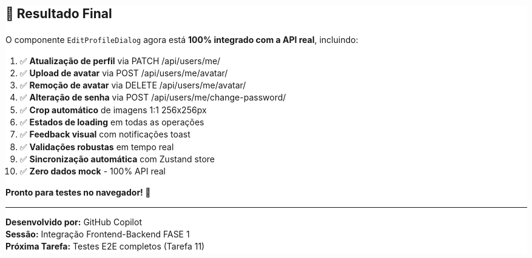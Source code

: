 
## 🎉 Resultado Final

O componente `EditProfileDialog` agora está **100% integrado com a API real**, incluindo:

1. ✅ **Atualização de perfil** via PATCH /api/users/me/
2. ✅ **Upload de avatar** via POST /api/users/me/avatar/
3. ✅ **Remoção de avatar** via DELETE /api/users/me/avatar/
4. ✅ **Alteração de senha** via POST /api/users/me/change-password/
5. ✅ **Crop automático** de imagens 1:1 256x256px
6. ✅ **Estados de loading** em todas as operações
7. ✅ **Feedback visual** com notificações toast
8. ✅ **Validações robustas** em tempo real
9. ✅ **Sincronização automática** com Zustand store
10. ✅ **Zero dados mock** - 100% API real

**Pronto para testes no navegador! 🚀**

---

**Desenvolvido por:** GitHub Copilot  
**Sessão:** Integração Frontend-Backend FASE 1  
**Próxima Tarefa:** Testes E2E completos (Tarefa 11)
